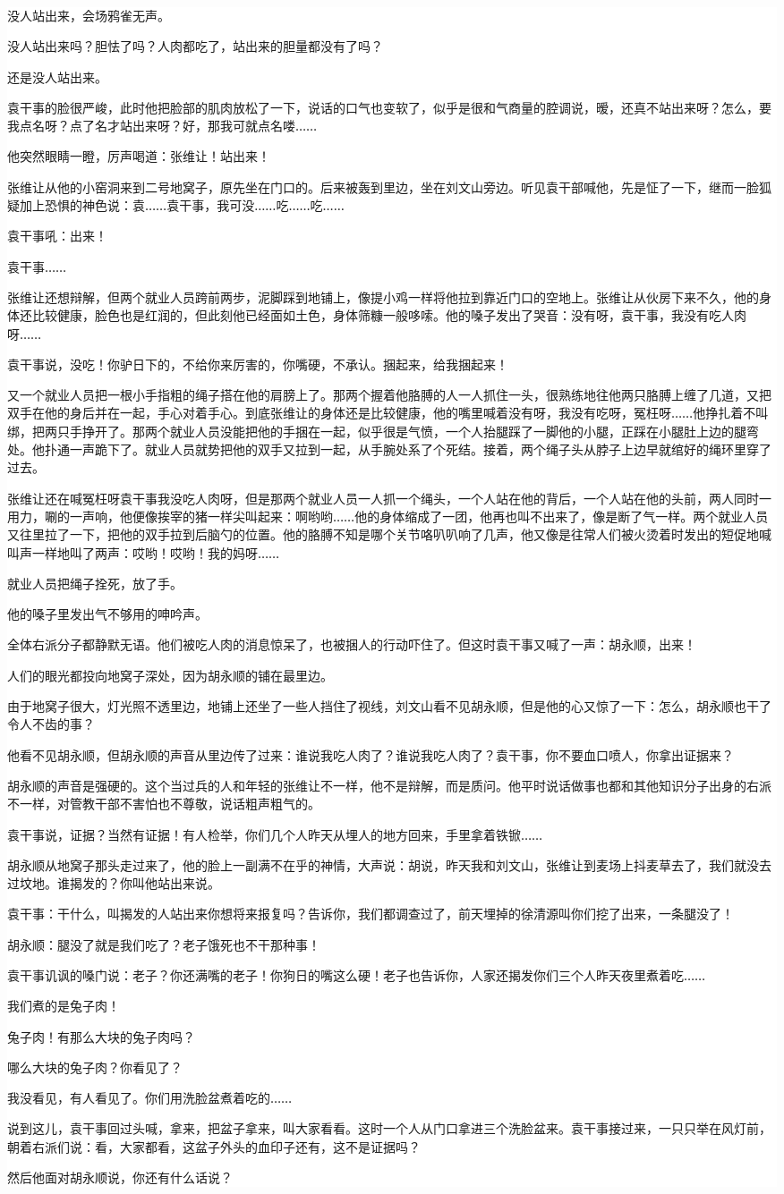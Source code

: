 没人站出来，会场鸦雀无声。

没人站出来吗？胆怯了吗？人肉都吃了，站出来的胆量都没有了吗？

还是没人站出来。

袁干事的脸很严峻，此时他把脸部的肌肉放松了一下，说话的口气也变软了，似乎是很和气商量的腔调说，暧，还真不站出来呀？怎么，要我点名呀？点了名才站出来呀？好，那我可就点名喽……

他突然眼睛一瞪，厉声喝道：张维让！站出来！

张维让从他的小窑洞来到二号地窝子，原先坐在门口的。后来被轰到里边，坐在刘文山旁边。听见袁干部喊他，先是怔了一下，继而一脸狐疑加上恐惧的神色说：袁……袁干事，我可没……吃……吃……

袁干事吼：出来！

袁干事……

张维让还想辩解，但两个就业人员跨前两步，泥脚踩到地铺上，像提小鸡一样将他拉到靠近门口的空地上。张维让从伙房下来不久，他的身体还比较健康，脸色也是红润的，但此刻他已经面如土色，身体筛糠一般哆嗦。他的嗓子发出了哭音：没有呀，袁干事，我没有吃人肉呀……

袁干事说，没吃！你驴日下的，不给你来厉害的，你嘴硬，不承认。捆起来，给我捆起来！

又一个就业人员把一根小手指粗的绳子搭在他的肩膀上了。那两个握着他胳膊的人一人抓住一头，很熟练地往他两只胳膊上缠了几道，又把双手在他的身后并在一起，手心对着手心。到底张维让的身体还是比较健康，他的嘴里喊着没有呀，我没有吃呀，冤枉呀……他挣扎着不叫绑，把两只手挣开了。那两个就业人员没能把他的手捆在一起，似乎很是气愤，一个人抬腿踩了一脚他的小腿，正踩在小腿肚上边的腿弯处。他扑通一声跪下了。就业人员就势把他的双手又拉到一起，从手腕处系了个死结。接着，两个绳子头从脖子上边早就绾好的绳环里穿了过去。

张维让还在喊冤枉呀袁干事我没吃人肉呀，但是那两个就业人员一人抓一个绳头，一个人站在他的背后，一个人站在他的头前，两人同时一用力，唰的一声响，他便像挨宰的猪一样尖叫起来：啊哟哟……他的身体缩成了一团，他再也叫不出来了，像是断了气一样。两个就业人员又往里拉了一下，把他的双手拉到后脑勺的位置。他的胳膊不知是哪个关节咯叭叭响了几声，他又像是往常人们被火烫着时发出的短促地喊叫声一样地叫了两声：哎哟！哎哟！我的妈呀……

就业人员把绳子拴死，放了手。

他的嗓子里发出气不够用的呻吟声。

全体右派分子都静默无语。他们被吃人肉的消息惊呆了，也被捆人的行动吓住了。但这时袁干事又喊了一声：胡永顺，出来！

人们的眼光都投向地窝子深处，因为胡永顺的铺在最里边。

由于地窝子很大，灯光照不透里边，地铺上还坐了一些人挡住了视线，刘文山看不见胡永顺，但是他的心又惊了一下：怎么，胡永顺也干了令人不齿的事？

他看不见胡永顺，但胡永顺的声音从里边传了过来：谁说我吃人肉了？谁说我吃人肉了？袁干事，你不要血口喷人，你拿出证据来？

胡永顺的声音是强硬的。这个当过兵的人和年轻的张维让不一样，他不是辩解，而是质问。他平时说话做事也都和其他知识分子出身的右派不一样，对管教干部不害怕也不尊敬，说话粗声粗气的。

袁干事说，证据？当然有证据！有人检举，你们几个人昨天从埋人的地方回来，手里拿着铁锨……

胡永顺从地窝子那头走过来了，他的脸上一副满不在乎的神情，大声说：胡说，昨天我和刘文山，张维让到麦场上抖麦草去了，我们就没去过坟地。谁揭发的？你叫他站出来说。

袁干事：干什么，叫揭发的人站出来你想将来报复吗？告诉你，我们都调查过了，前天埋掉的徐清源叫你们挖了出来，一条腿没了！

胡永顺：腿没了就是我们吃了？老子饿死也不干那种事！

袁干事讥讽的嗓门说：老子？你还满嘴的老子！你狗日的嘴这么硬！老子也告诉你，人家还揭发你们三个人昨天夜里煮着吃……

我们煮的是兔子肉！

兔子肉！有那么大块的兔子肉吗？

哪么大块的兔子肉？你看见了？

我没看见，有人看见了。你们用洗脸盆煮着吃的……

说到这儿，袁干事回过头喊，拿来，把盆子拿来，叫大家看看。这时一个人从门口拿进三个洗脸盆来。袁干事接过来，一只只举在风灯前，朝着右派们说：看，大家都看，这盆子外头的血印子还有，这不是证据吗？

然后他面对胡永顺说，你还有什么话说？

